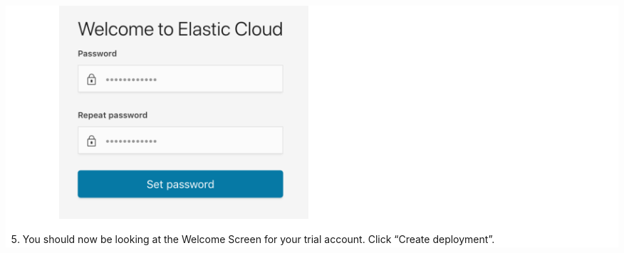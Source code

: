 <img src="/Labs-ElasticCloud/images/img4.png" alt="virtual_class" width="500" height="300">

5.  You should now be looking at the Welcome Screen for your trial account.  Click “Create deployment”.
